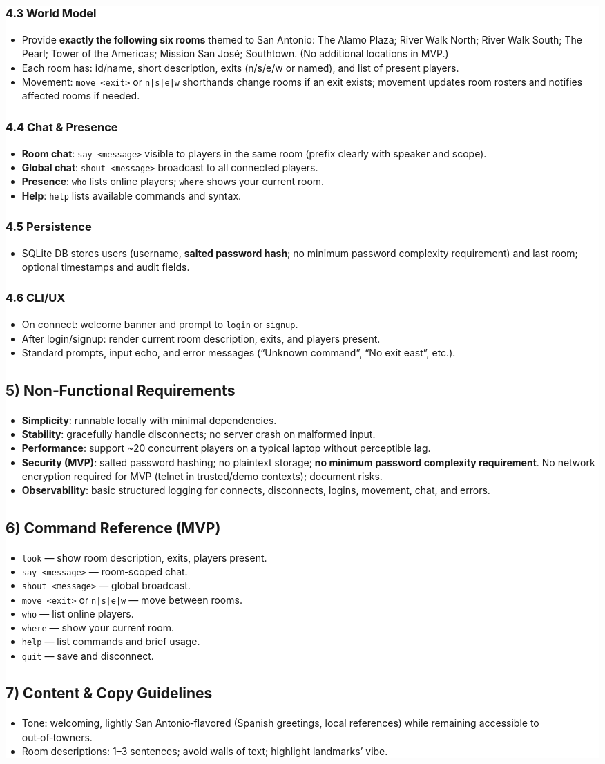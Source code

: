 ### 4.3 World Model
- Provide **exactly the following six rooms** themed to San Antonio: The Alamo Plaza; River Walk North; River Walk South; The Pearl; Tower of the Americas; Mission San José; Southtown. (No additional locations in MVP.)
- Each room has: id/name, short description, exits (n/s/e/w or named), and list of present players.
- Movement: `move <exit>` or `n|s|e|w` shorthands change rooms if an exit exists; movement updates room rosters and notifies affected rooms if needed.

### 4.4 Chat & Presence
- **Room chat**: `say <message>` visible to players in the same room (prefix clearly with speaker and scope).
- **Global chat**: `shout <message>` broadcast to all connected players.
- **Presence**: `who` lists online players; `where` shows your current room.
- **Help**: `help` lists available commands and syntax.

### 4.5 Persistence
- SQLite DB stores users (username, **salted password hash**; no minimum password complexity requirement) and last room; optional timestamps and audit fields.

### 4.6 CLI/UX
- On connect: welcome banner and prompt to `login` or `signup`.
- After login/signup: render current room description, exits, and players present.
- Standard prompts, input echo, and error messages (“Unknown command”, “No exit east”, etc.).

## 5) Non‑Functional Requirements
- **Simplicity**: runnable locally with minimal dependencies.
- **Stability**: gracefully handle disconnects; no server crash on malformed input.
- **Performance**: support ~20 concurrent players on a typical laptop without perceptible lag.
- **Security (MVP)**: salted password hashing; no plaintext storage; **no minimum password complexity requirement**. No network encryption required for MVP (telnet in trusted/demo contexts); document risks.
- **Observability**: basic structured logging for connects, disconnects, logins, movement, chat, and errors.

## 6) Command Reference (MVP)
- `look` — show room description, exits, players present.
- `say <message>` — room‑scoped chat.
- `shout <message>` — global broadcast.
- `move <exit>` or `n|s|e|w` — move between rooms.
- `who` — list online players.
- `where` — show your current room.
- `help` — list commands and brief usage.
- `quit` — save and disconnect.

## 7) Content & Copy Guidelines
- Tone: welcoming, lightly San Antonio‑flavored (Spanish greetings, local references) while remaining accessible to out‑of‑towners.
- Room descriptions: 1–3 sentences; avoid walls of text; highlight landmarks’ vibe.
